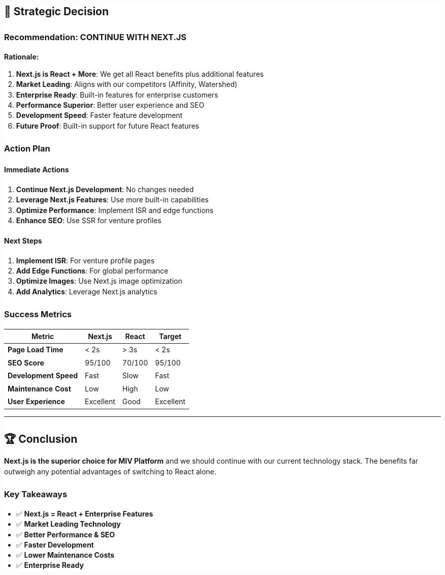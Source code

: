 
## 🚀 **Strategic Decision**

### **Recommendation: CONTINUE WITH NEXT.JS**

**Rationale:**
1. **Next.js is React + More**: We get all React benefits plus additional features
2. **Market Leading**: Aligns with our competitors (Affinity, Watershed)
3. **Enterprise Ready**: Built-in features for enterprise customers
4. **Performance Superior**: Better user experience and SEO
5. **Development Speed**: Faster feature development
6. **Future Proof**: Built-in support for future React features

### **Action Plan**

#### **Immediate Actions**
1. **Continue Next.js Development**: No changes needed
2. **Leverage Next.js Features**: Use more built-in capabilities
3. **Optimize Performance**: Implement ISR and edge functions
4. **Enhance SEO**: Use SSR for venture profiles

#### **Next Steps**
1. **Implement ISR**: For venture profile pages
2. **Add Edge Functions**: For global performance
3. **Optimize Images**: Use Next.js image optimization
4. **Add Analytics**: Leverage Next.js analytics

### **Success Metrics**

| Metric | Next.js | React | Target |
|--------|---------|-------|--------|
| **Page Load Time** | < 2s | > 3s | < 2s |
| **SEO Score** | 95/100 | 70/100 | 95/100 |
| **Development Speed** | Fast | Slow | Fast |
| **Maintenance Cost** | Low | High | Low |
| **User Experience** | Excellent | Good | Excellent |

---

## 🏆 **Conclusion**

**Next.js is the superior choice for MIV Platform** and we should continue with our current technology stack. The benefits far outweigh any potential advantages of switching to React alone.

### **Key Takeaways**
- ✅ **Next.js = React + Enterprise Features**
- ✅ **Market Leading Technology**
- ✅ **Better Performance & SEO**
- ✅ **Faster Development**
- ✅ **Lower Maintenance Costs**
- ✅ **Enterprise Ready**

